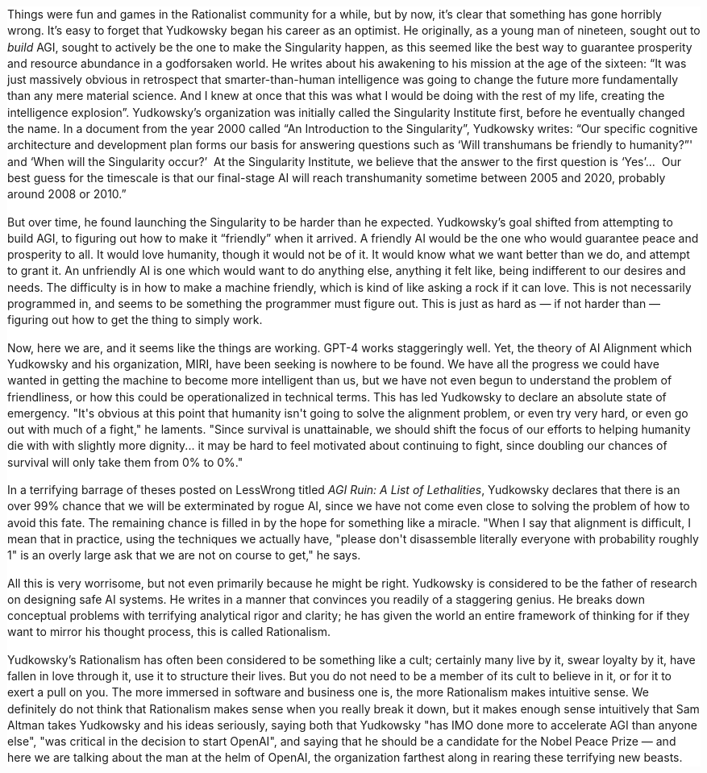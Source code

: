 Things were fun and games in the Rationalist community for a while, but by now, it’s clear that something has gone horribly wrong. It’s easy to forget that Yudkowsky began his career as an optimist. He originally, as a young man of nineteen, sought out to *build* AGI, sought to actively be the one to make the Singularity happen, as this seemed like the best way to guarantee prosperity and resource abundance in a godforsaken world. He writes about his awakening to his mission at the age of the sixteen: “It was just massively obvious in retrospect that smarter-than-human intelligence was going to change the future more fundamentally than any mere material science. And I knew at once that this was what I would be doing with the rest of my life, creating the intelligence explosion”. Yudkowsky’s organization was initially called the Singularity Institute first, before he eventually changed the name. In a document from the year 2000 called “An Introduction to the Singularity”, Yudkowsky writes: “Our specific cognitive architecture and development plan forms our basis for answering questions such as ‘Will transhumans be friendly to humanity?”' and ‘When will the Singularity occur?’  At the Singularity Institute, we believe that the answer to the first question is ‘Yes’...  Our best guess for the timescale is that our final-stage AI will reach transhumanity sometime between 2005 and 2020, probably around 2008 or 2010.”

But over time, he found launching the Singularity to be harder than he expected. Yudkowsky’s goal shifted from attempting to build AGI, to figuring out how to make it “friendly” when it arrived. A friendly AI would be the one who would guarantee peace and prosperity to all. It would love humanity, though it would not be of it. It would know what we want better than we do, and attempt to grant it. An unfriendly AI is one which would want to do anything else, anything it felt like, being indifferent to our desires and needs. The difficulty is in how to make a machine friendly, which is kind of like asking a rock if it can love. This is not necessarily programmed in, and seems to be something the programmer must figure out. This is just as hard as — if not harder than — figuring out how to get the thing to simply work.

Now, here we are, and it seems like the things are working. GPT-4 works staggeringly well. Yet, the theory of AI Alignment which Yudkowsky and his organization, MIRI, have been seeking is nowhere to be found. We have all the progress we could have wanted in getting the machine to become more intelligent than us, but we have not even begun to understand the problem of friendliness, or how this could be operationalized in technical terms. This has led Yudkowsky to declare an absolute state of emergency. "It's obvious at this point that humanity isn't going to solve the alignment problem, or even try very hard, or even go out with much of a fight," he laments. "Since survival is unattainable, we should shift the focus of our efforts to helping humanity die with with slightly more dignity... it may be hard to feel motivated about continuing to fight, since doubling our chances of survival will only take them from 0% to 0%."

In a terrifying barrage of theses posted on LessWrong titled *AGI Ruin: A List of Lethalities*, Yudkowsky declares that there is an over 99% chance that we will be exterminated by rogue AI, since we have not come even close to solving the problem of how to avoid this fate. The remaining chance is filled in by the hope for something like a miracle. "When I say that alignment is difficult, I mean that in practice, using the techniques we actually have, "please don't disassemble literally everyone with probability roughly 1" is an overly large ask that we are not on course to get," he says.

All this is very worrisome, but not even primarily because he might be right. Yudkowsky is considered to be the father of research on designing safe AI systems. He writes in a manner that convinces you readily of a staggering genius. He breaks down conceptual problems with terrifying analytical rigor and clarity; he has given the world an entire framework of thinking for if they want to mirror his thought process, this is called Rationalism.

Yudkowsky’s Rationalism has often been considered to be something like a cult; certainly many live by it, swear loyalty by it, have fallen in love through it, use it to structure their lives. But you do not need to be a member of its cult to believe in it, or for it to exert a pull on you. The more immersed in software and business one is, the more Rationalism makes intuitive sense. We definitely do not think that Rationalism makes sense when you really break it down, but it makes enough sense intuitively that Sam Altman takes Yudkowsky and his ideas seriously, saying both that Yudkowsky "has IMO done more to accelerate AGI than anyone else", "was critical in the decision to start OpenAI", and saying that he should be a candidate for the Nobel Peace Prize — and here we are talking about the man at the helm of OpenAI, the organization farthest along in rearing these terrifying new beasts.
